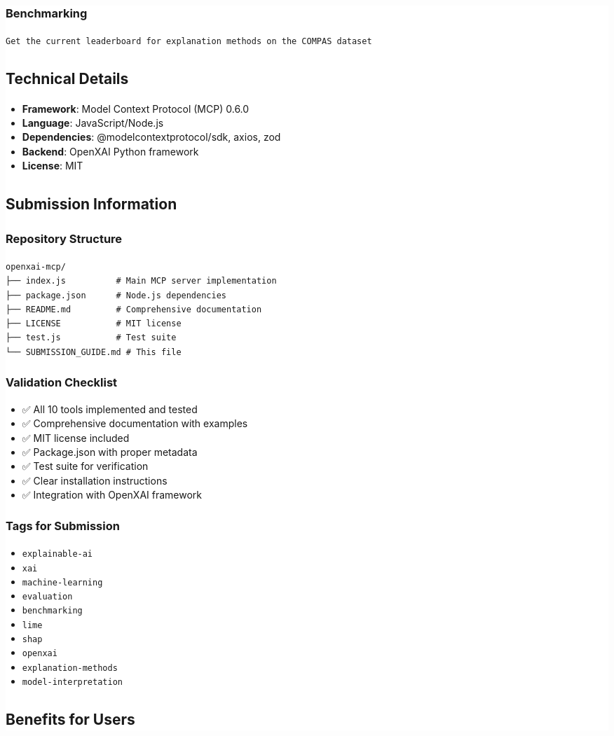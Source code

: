 ### Benchmarking
```
Get the current leaderboard for explanation methods on the COMPAS dataset
```

## Technical Details

- **Framework**: Model Context Protocol (MCP) 0.6.0
- **Language**: JavaScript/Node.js
- **Dependencies**: @modelcontextprotocol/sdk, axios, zod
- **Backend**: OpenXAI Python framework
- **License**: MIT

## Submission Information

### Repository Structure
```
openxai-mcp/
├── index.js          # Main MCP server implementation
├── package.json      # Node.js dependencies
├── README.md         # Comprehensive documentation
├── LICENSE           # MIT license
├── test.js           # Test suite
└── SUBMISSION_GUIDE.md # This file
```

### Validation Checklist
- ✅ All 10 tools implemented and tested
- ✅ Comprehensive documentation with examples
- ✅ MIT license included
- ✅ Package.json with proper metadata
- ✅ Test suite for verification
- ✅ Clear installation instructions
- ✅ Integration with OpenXAI framework

### Tags for Submission
- `explainable-ai`
- `xai`
- `machine-learning`
- `evaluation`
- `benchmarking`
- `lime`
- `shap`
- `openxai`
- `explanation-methods`
- `model-interpretation`

## Benefits for Users
